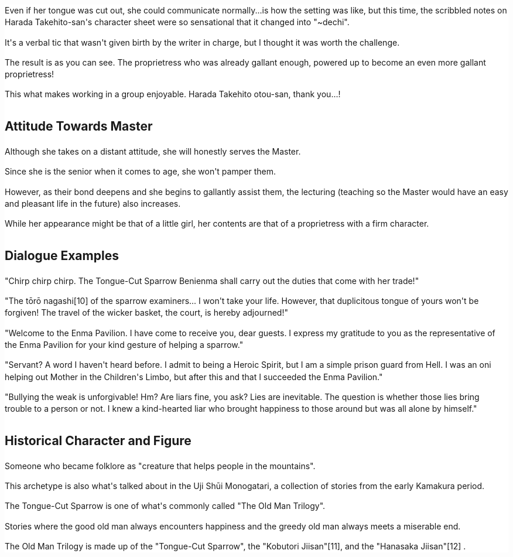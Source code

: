 Even if her tongue was cut out, she could communicate normally...is how the setting was like, but this time, the scribbled notes on Harada Takehito-san's character sheet were so sensational that it changed into "~dechi".  
  
It's a verbal tic that wasn't given birth by the writer in charge, but I thought it was worth the challenge.  
  
The result is as you can see. The proprietress who was already gallant enough, powered up to become an even more gallant proprietress!  
  
This what makes working in a group enjoyable. Harada Takehito otou-san, thank you...!  
  
## Attitude Towards Master  
  
Although she takes on a distant attitude, she will honestly serves the Master.  
  
Since she is the senior when it comes to age, she won't pamper them.  
  
However, as their bond deepens and she begins to gallantly assist them, the lecturing (teaching so the Master would have an easy and pleasant life in the future) also increases.  
  
While her appearance might be that of a little girl, her contents are that of a proprietress with a firm character.  
  
## Dialogue Examples  
  
"Chirp chirp chirp. The Tongue-Cut Sparrow Benienma shall carry out the duties that come with her trade!"  
  
"The tōrō nagashi[10] of the sparrow examiners... I won't take your life. However, that duplicitous tongue of yours won't be forgiven! The travel of the wicker basket, the court, is hereby adjourned!"  
  
"Welcome to the Enma Pavilion. I have come to receive you, dear guests. I express my gratitude to you as the representative of the Enma Pavilion for your kind gesture of helping a sparrow."  
  
"Servant? A word I haven't heard before. I admit to being a Heroic Spirit, but I am a simple prison guard from Hell. I was an oni helping out Mother in the Children's Limbo, but after this and that I succeeded the Enma Pavilion."  
  
"Bullying the weak is unforgivable! Hm? Are liars fine, you ask? Lies are inevitable. The question is whether those lies bring trouble to a person or not. I knew a kind-hearted liar who brought happiness to those around but was all alone by himself."  
  
## Historical Character and Figure  
  
Someone who became folklore as "creature that helps people in the mountains".  
  
This archetype is also what's talked about in the Uji Shūi Monogatari, a collection of stories from the early Kamakura period.  
  
The Tongue-Cut Sparrow is one of what's commonly called "The Old Man Trilogy".  
  
Stories where the good old man always encounters happiness and the greedy old man always meets a miserable end.  
  
The Old Man Trilogy is made up of the "Tongue-Cut Sparrow", the "Kobutori Jiisan"[11], and the "Hanasaka Jiisan"[12] .  
  
